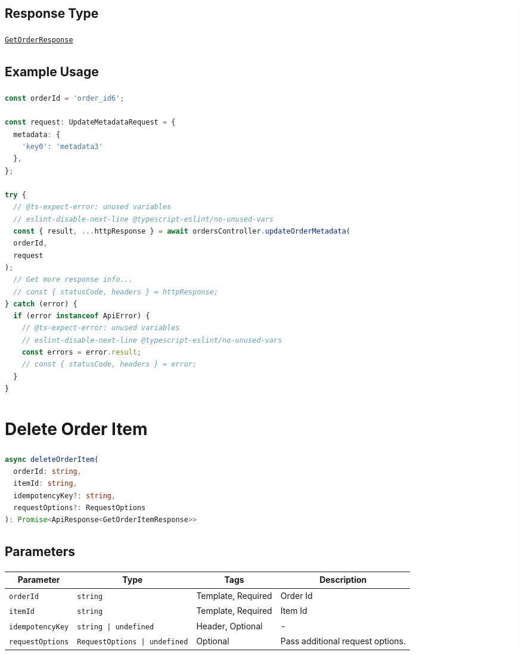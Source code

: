 ## Response Type

[`GetOrderResponse`](../../doc/models/get-order-response.md)

## Example Usage

```ts
const orderId = 'order_id6';

const request: UpdateMetadataRequest = {
  metadata: {
    'key0': 'metadata3'
  },
};

try {
  // @ts-expect-error: unused variables
  // eslint-disable-next-line @typescript-eslint/no-unused-vars
  const { result, ...httpResponse } = await ordersController.updateOrderMetadata(
  orderId,
  request
);
  // Get more response info...
  // const { statusCode, headers } = httpResponse;
} catch (error) {
  if (error instanceof ApiError) {
    // @ts-expect-error: unused variables
    // eslint-disable-next-line @typescript-eslint/no-unused-vars
    const errors = error.result;
    // const { statusCode, headers } = error;
  }
}
```


# Delete Order Item

```ts
async deleteOrderItem(
  orderId: string,
  itemId: string,
  idempotencyKey?: string,
  requestOptions?: RequestOptions
): Promise<ApiResponse<GetOrderItemResponse>>
```

## Parameters

| Parameter | Type | Tags | Description |
|  --- | --- | --- | --- |
| `orderId` | `string` | Template, Required | Order Id |
| `itemId` | `string` | Template, Required | Item Id |
| `idempotencyKey` | `string \| undefined` | Header, Optional | - |
| `requestOptions` | `RequestOptions \| undefined` | Optional | Pass additional request options. |
